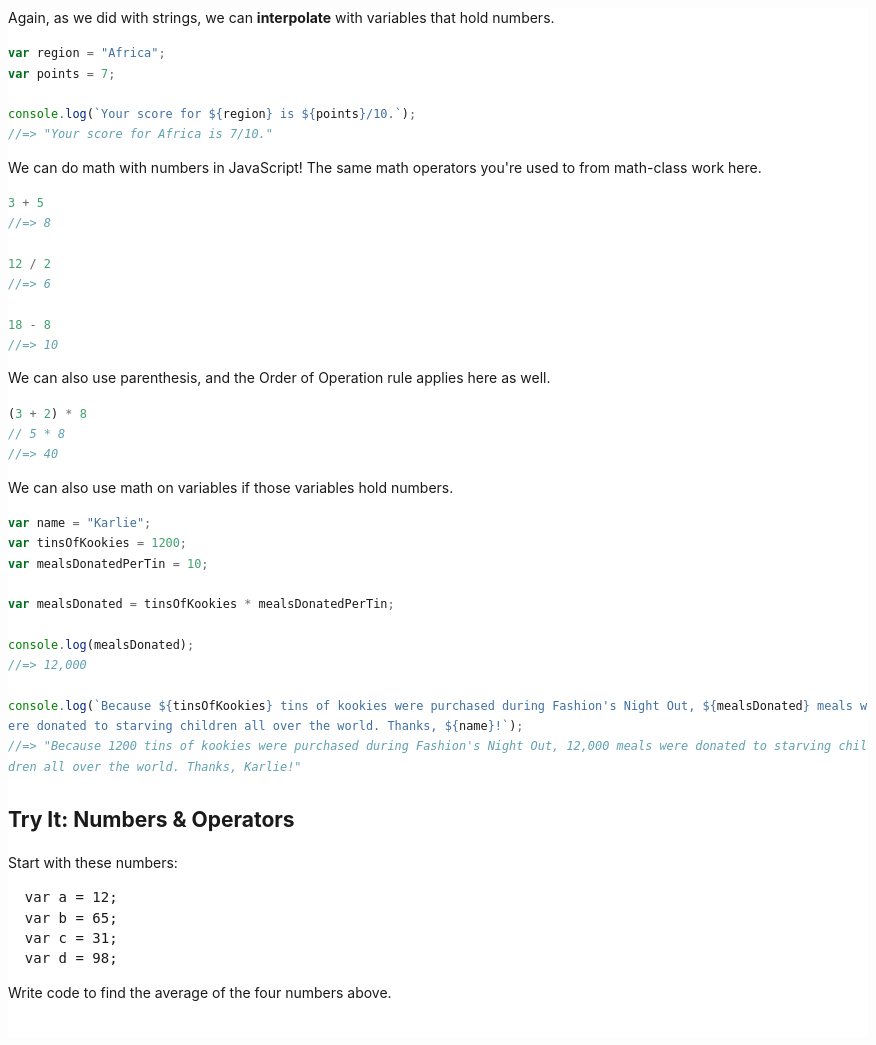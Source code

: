 Again, as we did with strings, we can **interpolate** with variables that hold numbers.

```js
var region = "Africa";
var points = 7;

console.log(`Your score for ${region} is ${points}/10.`);
//=> "Your score for Africa is 7/10."
```

We can do math with numbers in JavaScript! The same math operators you're used to from math-class work here.

```js
3 + 5
//=> 8

12 / 2
//=> 6

18 - 8
//=> 10
```

We can also use parenthesis, and the Order of Operation rule applies here as well.

```js
(3 + 2) * 8
// 5 * 8
//=> 40
```

We can also use math on variables if those variables hold numbers.

```js
var name = "Karlie";
var tinsOfKookies = 1200;
var mealsDonatedPerTin = 10;

var mealsDonated = tinsOfKookies * mealsDonatedPerTin;

console.log(mealsDonated);
//=> 12,000

console.log(`Because ${tinsOfKookies} tins of kookies were purchased during Fashion's Night Out, ${mealsDonated} meals were donated to starving children all over the world. Thanks, ${name}!`);
//=> "Because 1200 tins of kookies were purchased during Fashion's Night Out, 12,000 meals were donated to starving children all over the world. Thanks, Karlie!"
```

<div class="try-it">
  <h2>Try It: Numbers & Operators</h2>
  <p>Start with these numbers:</p>
  <pre>
  var a = 12;
  var b = 65;
  var c = 31;
  var d = 98;</pre>
  <p>Write code to find the average of the four numbers above.</p>
  <br>
